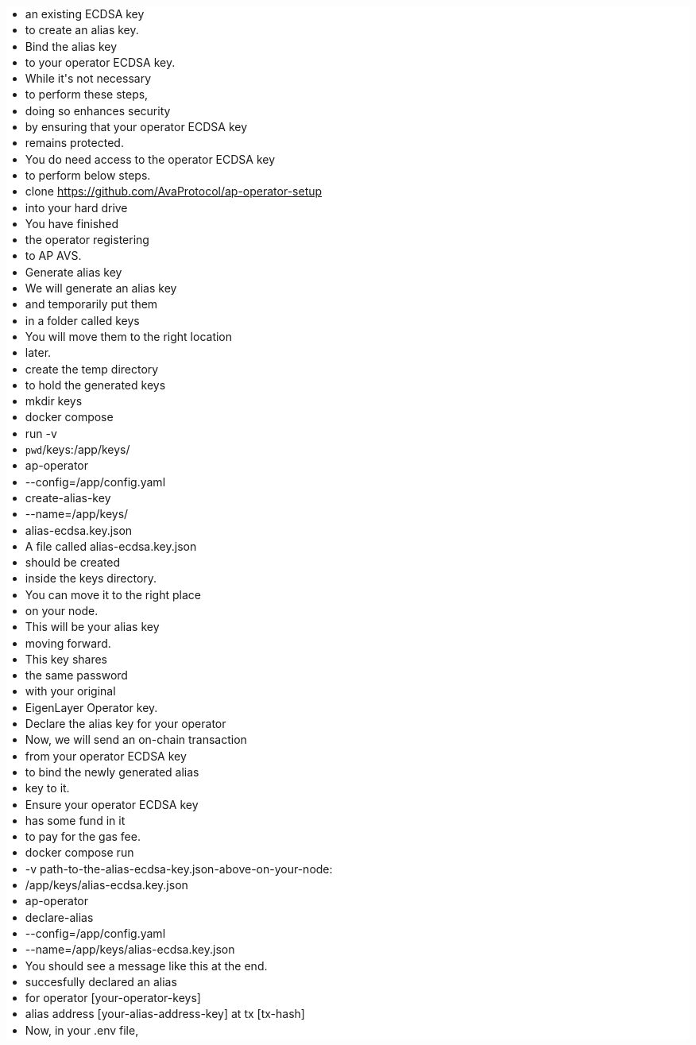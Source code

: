 - an existing ECDSA key
- to create an alias key.
- Bind the alias key
-  to your operator ECDSA key.
-  While it's not necessary
-  to perform these steps,
-  doing so enhances security
-  by ensuring that your operator ECDSA key
-  remains protected.
-  You do need access to the operator ECDSA key
-  to perform below steps.
-  clone  https://github.com/AvaProtocol/ap-operator-setup
-  into your hard drive
- You have finished
- the operator registering
- to AP AVS.
- Generate alias key
- We will generate an alias key
- and temporarily put them
- in a folder called  keys
- You will move them to the right location
- later.
- create the temp directory
- to hold the generated keys
- mkdir keys
- docker compose
- run -v
-  `pwd`/keys:/app/keys/
-  ap-operator
-  --config=/app/config.yaml
-  create-alias-key
-  --name=/app/keys/
-  alias-ecdsa.key.json
-  A file called alias-ecdsa.key.json
-  should be created
-  inside the keys directory.
-  You can move it to the right place
-  on your node.
-  This will be your alias key
-   moving forward.
-   This key shares
-   the same password
-   with your original
-   EigenLayer Operator key.
-   Declare the alias key for your operator
-   Now, we will send an on-chain transaction
-   from your operator ECDSA key
-   to bind the newly generated alias
-   key to it.
-   Ensure your operator ECDSA key
-   has some fund in it
-   to pay for the gas fee.
-   docker compose run
-    -v path-to-the-alias-ecdsa-key.json-above-on-your-node:
-    /app/keys/alias-ecdsa.key.json
-    ap-operator
-    declare-alias
-    --config=/app/config.yaml
-    --name=/app/keys/alias-ecdsa.key.json
- You should see a message like this at the end.
- succesfully declared an alias
- for operator [your-operator-keys]
- alias address [your-alias-address-key] at tx [tx-hash]
- Now, in your .env file,